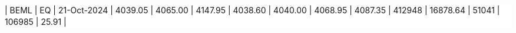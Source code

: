 | BEML | EQ | 21-Oct-2024 | 4039.05 | 4065.00 | 4147.95 | 4038.60 | 4040.00 | 4068.95 | 4087.35 | 412948 | 16878.64 | 51041 | 106985 | 25.91 |
